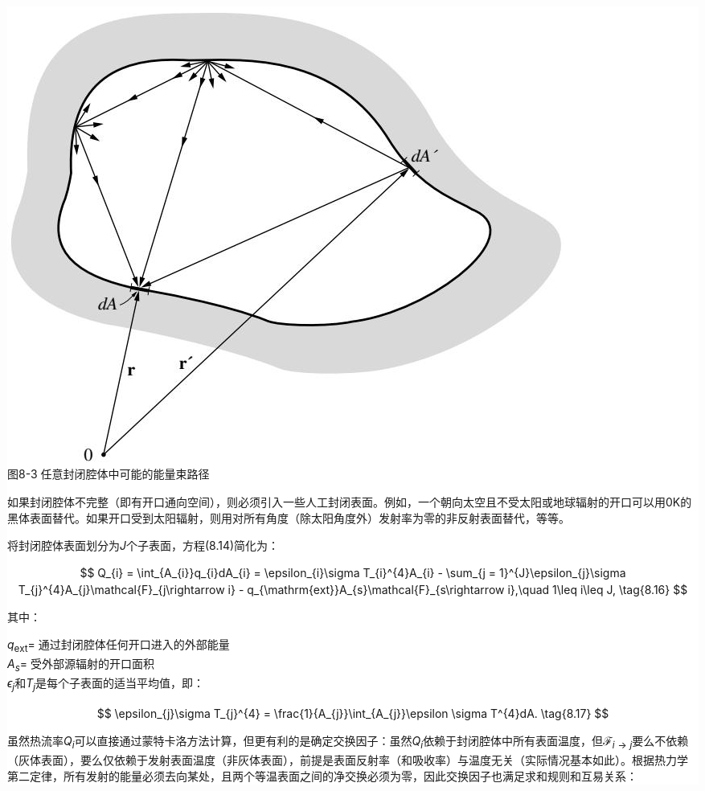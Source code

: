 ![](images/067d481b82946026f901add550d9b24583cd7ef2128916015ecfba28b85fb9af.jpg)  
图8-3 任意封闭腔体中可能的能量束路径

如果封闭腔体不完整（即有开口通向空间），则必须引入一些人工封闭表面。例如，一个朝向太空且不受太阳或地球辐射的开口可以用$0\mathrm{K}$的黑体表面替代。如果开口受到太阳辐射，则用对所有角度（除太阳角度外）发射率为零的非反射表面替代，等等。

将封闭腔体表面划分为$J$个子表面，方程(8.14)简化为：

$$
Q_{i} = \int_{A_{i}}q_{i}dA_{i} = \epsilon_{i}\sigma T_{i}^{4}A_{i} - \sum_{j = 1}^{J}\epsilon_{j}\sigma T_{j}^{4}A_{j}\mathcal{F}_{j\rightarrow i} - q_{\mathrm{ext}}A_{s}\mathcal{F}_{s\rightarrow i},\quad 1\leq i\leq J, \tag{8.16}
$$

其中：

$q_{\mathrm{ext}} =$ 通过封闭腔体任何开口进入的外部能量  
$A_{s} =$ 受外部源辐射的开口面积  
$\epsilon_{j}$和$T_{j}$是每个子表面的适当平均值，即：

$$
\epsilon_{j}\sigma T_{j}^{4} = \frac{1}{A_{j}}\int_{A_{j}}\epsilon \sigma T^{4}dA. \tag{8.17}
$$

虽然热流率$Q_{i}$可以直接通过蒙特卡洛方法计算，但更有利的是确定交换因子：虽然$Q_{i}$依赖于封闭腔体中所有表面温度，但$\mathcal{F}_{i\rightarrow j}$要么不依赖（灰体表面），要么仅依赖于发射表面温度（非灰体表面），前提是表面反射率（和吸收率）与温度无关（实际情况基本如此）。根据热力学第二定律，所有发射的能量必须去向某处，且两个等温表面之间的净交换必须为零，因此交换因子也满足求和规则和互易关系：
